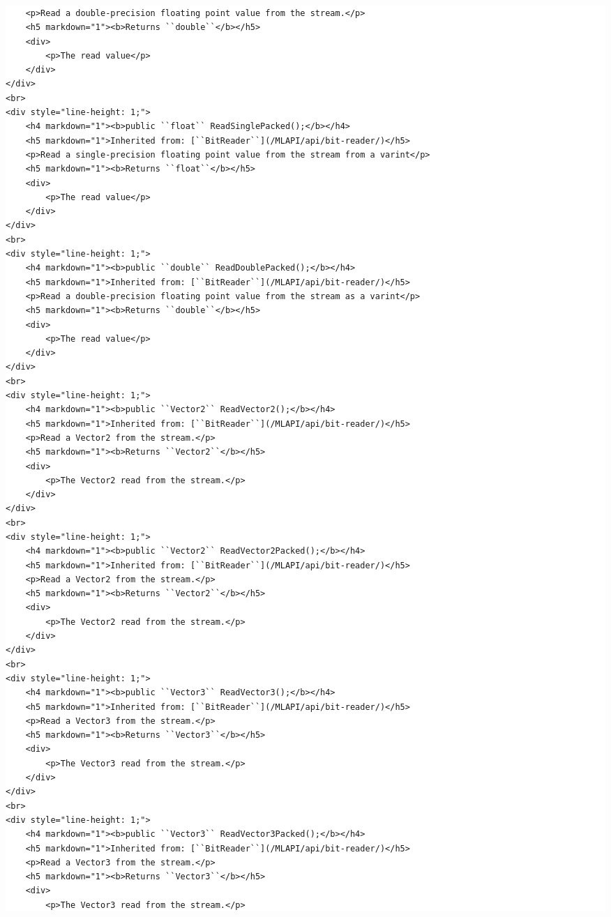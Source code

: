 		<p>Read a double-precision floating point value from the stream.</p>
		<h5 markdown="1"><b>Returns ``double``</b></h5>
		<div>
			<p>The read value</p>
		</div>
	</div>
	<br>
	<div style="line-height: 1;">
		<h4 markdown="1"><b>public ``float`` ReadSinglePacked();</b></h4>
		<h5 markdown="1">Inherited from: [``BitReader``](/MLAPI/api/bit-reader/)</h5>
		<p>Read a single-precision floating point value from the stream from a varint</p>
		<h5 markdown="1"><b>Returns ``float``</b></h5>
		<div>
			<p>The read value</p>
		</div>
	</div>
	<br>
	<div style="line-height: 1;">
		<h4 markdown="1"><b>public ``double`` ReadDoublePacked();</b></h4>
		<h5 markdown="1">Inherited from: [``BitReader``](/MLAPI/api/bit-reader/)</h5>
		<p>Read a double-precision floating point value from the stream as a varint</p>
		<h5 markdown="1"><b>Returns ``double``</b></h5>
		<div>
			<p>The read value</p>
		</div>
	</div>
	<br>
	<div style="line-height: 1;">
		<h4 markdown="1"><b>public ``Vector2`` ReadVector2();</b></h4>
		<h5 markdown="1">Inherited from: [``BitReader``](/MLAPI/api/bit-reader/)</h5>
		<p>Read a Vector2 from the stream.</p>
		<h5 markdown="1"><b>Returns ``Vector2``</b></h5>
		<div>
			<p>The Vector2 read from the stream.</p>
		</div>
	</div>
	<br>
	<div style="line-height: 1;">
		<h4 markdown="1"><b>public ``Vector2`` ReadVector2Packed();</b></h4>
		<h5 markdown="1">Inherited from: [``BitReader``](/MLAPI/api/bit-reader/)</h5>
		<p>Read a Vector2 from the stream.</p>
		<h5 markdown="1"><b>Returns ``Vector2``</b></h5>
		<div>
			<p>The Vector2 read from the stream.</p>
		</div>
	</div>
	<br>
	<div style="line-height: 1;">
		<h4 markdown="1"><b>public ``Vector3`` ReadVector3();</b></h4>
		<h5 markdown="1">Inherited from: [``BitReader``](/MLAPI/api/bit-reader/)</h5>
		<p>Read a Vector3 from the stream.</p>
		<h5 markdown="1"><b>Returns ``Vector3``</b></h5>
		<div>
			<p>The Vector3 read from the stream.</p>
		</div>
	</div>
	<br>
	<div style="line-height: 1;">
		<h4 markdown="1"><b>public ``Vector3`` ReadVector3Packed();</b></h4>
		<h5 markdown="1">Inherited from: [``BitReader``](/MLAPI/api/bit-reader/)</h5>
		<p>Read a Vector3 from the stream.</p>
		<h5 markdown="1"><b>Returns ``Vector3``</b></h5>
		<div>
			<p>The Vector3 read from the stream.</p>